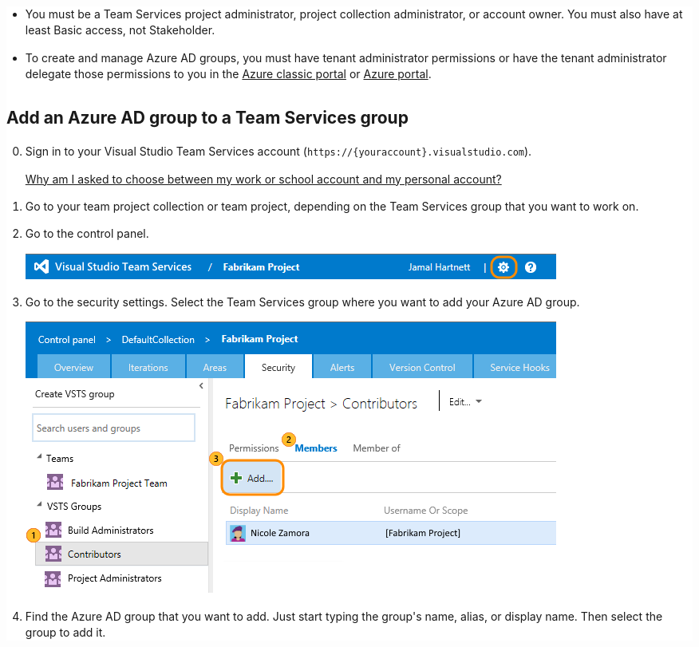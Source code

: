 *   You must be a Team Services project administrator, 
project collection administrator, or account owner. 
You must also have at least Basic access, not Stakeholder.

*	To create and manage Azure AD groups, 
you must have tenant administrator permissions 
or have the tenant administrator delegate those permissions to you in the 
[Azure classic portal](https://manage.windowsazure.com) 
or [Azure portal](https://portal.azure.com).

##	Add an Azure AD group to a Team Services group

0.	Sign in to your Visual Studio Team Services account 
(```https://{youraccount}.visualstudio.com```).

	[Why am I asked to choose between my work or school account and my personal account?](#ChooseOrgAcctMSAcct)

0.	Go to your team project collection or team project, 
depending on the Team Services group that you want to work on.

0.  Go to the control panel.

    ![Go to team project's control panel, security settings](./_img/manage-azure-ad-groups/ControlPanelSettings.png)

0.	Go to the security settings. 
Select the Team Services group 
where you want to add your Azure AD group.

    ![Select a Team Services group. Go to Members, Add](./_img/manage-azure-ad-groups/VSOGroupAddMemberButton.png)

0.	Find the Azure AD group that you want to add. 
Just start typing the group's name, alias, 
or display name. Then select the group to add it.
